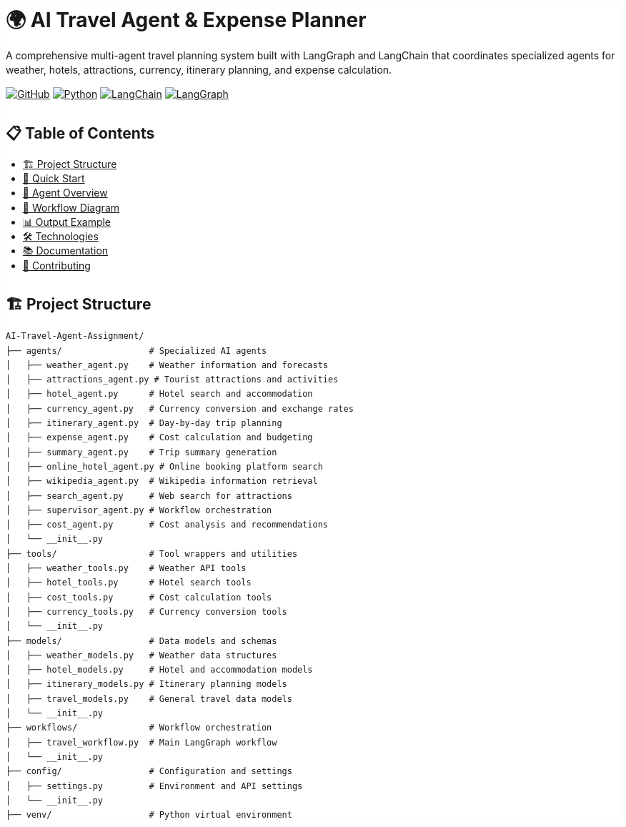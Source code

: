 # 🌍 AI Travel Agent & Expense Planner

A comprehensive multi-agent travel planning system built with LangGraph and LangChain that coordinates specialized agents for weather, hotels, attractions, currency, itinerary planning, and expense calculation.

[![GitHub](https://img.shields.io/badge/GitHub-Repository-blue?style=for-the-badge&logo=github)](https://github.com/srini118us/AgenticAI)
[![Python](https://img.shields.io/badge/Python-3.10+-green?style=for-the-badge&logo=python)](https://python.org)
[![LangChain](https://img.shields.io/badge/LangChain-Framework-orange?style=for-the-badge)](https://langchain.com)
[![LangGraph](https://img.shields.io/badge/LangGraph-Workflow-purple?style=for-the-badge)](https://langchain-ai.github.io/langgraph/)

## 📋 Table of Contents

- [🏗️ Project Structure](#️-project-structure)
- [🚀 Quick Start](#-quick-start)
- [🤖 Agent Overview](#-agent-overview)
- [🔄 Workflow Diagram](#-workflow-diagram)
- [📊 Output Example](#-output-example)
- [🛠️ Technologies](#️-technologies)
- [📚 Documentation](#-documentation)
- [🤝 Contributing](#-contributing)

## 🏗️ Project Structure

```
AI-Travel-Agent-Assignment/
├── agents/                 # Specialized AI agents
│   ├── weather_agent.py    # Weather information and forecasts
│   ├── attractions_agent.py # Tourist attractions and activities
│   ├── hotel_agent.py      # Hotel search and accommodation
│   ├── currency_agent.py   # Currency conversion and exchange rates
│   ├── itinerary_agent.py  # Day-by-day trip planning
│   ├── expense_agent.py    # Cost calculation and budgeting
│   ├── summary_agent.py    # Trip summary generation
│   ├── online_hotel_agent.py # Online booking platform search
│   ├── wikipedia_agent.py  # Wikipedia information retrieval
│   ├── search_agent.py     # Web search for attractions
│   ├── supervisor_agent.py # Workflow orchestration
│   ├── cost_agent.py       # Cost analysis and recommendations
│   └── __init__.py
├── tools/                  # Tool wrappers and utilities
│   ├── weather_tools.py    # Weather API tools
│   ├── hotel_tools.py      # Hotel search tools
│   ├── cost_tools.py       # Cost calculation tools
│   ├── currency_tools.py   # Currency conversion tools
│   └── __init__.py
├── models/                 # Data models and schemas
│   ├── weather_models.py   # Weather data structures
│   ├── hotel_models.py     # Hotel and accommodation models
│   ├── itinerary_models.py # Itinerary planning models
│   ├── travel_models.py    # General travel data models
│   └── __init__.py
├── workflows/              # Workflow orchestration
│   ├── travel_workflow.py  # Main LangGraph workflow
│   └── __init__.py
├── config/                 # Configuration and settings
│   ├── settings.py         # Environment and API settings
│   └── __init__.py
├── venv/                   # Python virtual environment
```